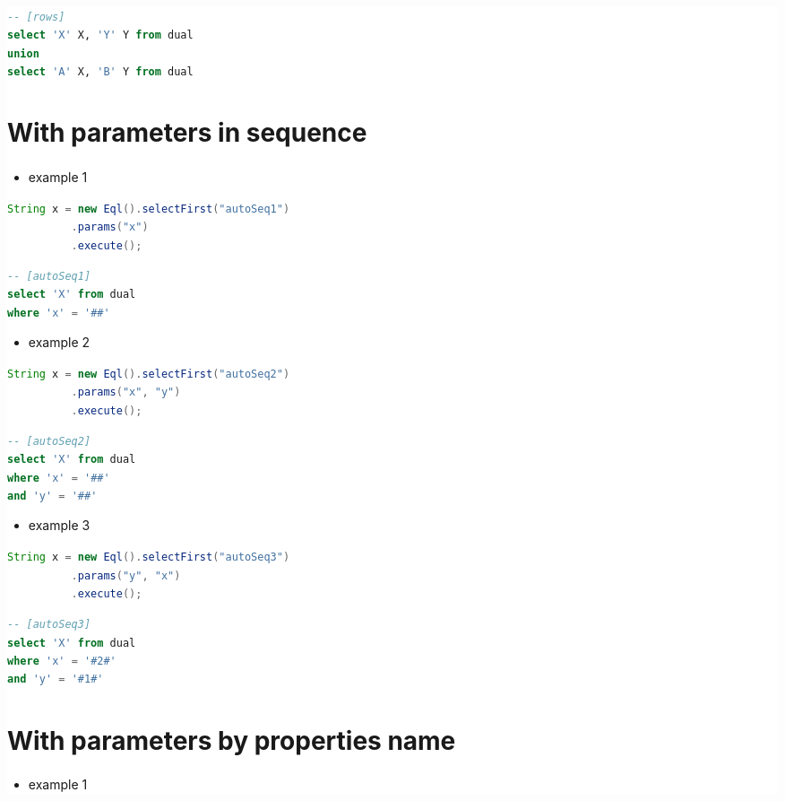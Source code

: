 ```sql
-- [rows]
select 'X' X, 'Y' Y from dual
union
select 'A' X, 'B' Y from dual
```

# With parameters in sequence

* example 1

```java
String x = new Eql().selectFirst("autoSeq1")
          .params("x")
          .execute();
```

```sql
-- [autoSeq1]
select 'X' from dual
where 'x' = '##'
```

* example 2

```java
String x = new Eql().selectFirst("autoSeq2")
          .params("x", "y")
          .execute();
```

```sql
-- [autoSeq2]
select 'X' from dual
where 'x' = '##'
and 'y' = '##'
```

* example 3

```java
String x = new Eql().selectFirst("autoSeq3")
          .params("y", "x")
          .execute();
```

```sql
-- [autoSeq3]
select 'X' from dual
where 'x' = '#2#'
and 'y' = '#1#'
```

# With parameters by properties name

* example 1
